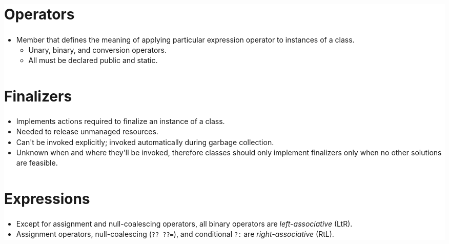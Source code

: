 # Operators
- Member that defines the meaning of applying particular expression operator to instances of a class.
  - Unary, binary, and conversion operators.
  - All must be declared public and static.

# Finalizers
- Implements actions required to finalize an instance of a class.
- Needed to release unmanaged resources.
- Can't be invoked explicitly; invoked automatically during garbage collection.
- Unknown when and where they'll be invoked, therefore classes should only implement finalizers  only when no other solutions are feasible.

# Expressions
- Except for assignment and null-coalescing operators, all binary operators are *left-associative* (LtR).
- Assignment operators, null-coalescing (`?? ??=`), and conditional `?:` are *right-associative* (RtL).
